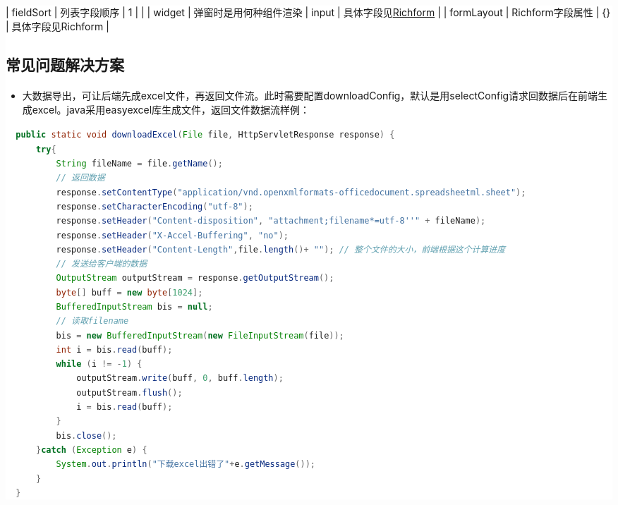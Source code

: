 | fieldSort      | 列表字段顺序           | 1      |                                                                  |
| widget         | 弹窗时是用何种组件渲染 | input  | 具体字段见[Richform](https://github.com/jingyuLin1999/richform)  |
| formLayout     | Richform字段属性       | {}     | 具体字段见Richform                                               |

## 常见问题解决方案  
* 大数据导出，可让后端先成excel文件，再返回文件流。此时需要配置downloadConfig，默认是用selectConfig请求回数据后在前端生成excel。java采用easyexcel库生成文件，返回文件数据流样例：  
```java
  public static void downloadExcel(File file, HttpServletResponse response) {
      try{
          String fileName = file.getName();
          // 返回数据
          response.setContentType("application/vnd.openxmlformats-officedocument.spreadsheetml.sheet");
          response.setCharacterEncoding("utf-8");
          response.setHeader("Content-disposition", "attachment;filename*=utf-8''" + fileName);
          response.setHeader("X-Accel-Buffering", "no");
          response.setHeader("Content-Length",file.length()+ ""); // 整个文件的大小，前端根据这个计算进度
          // 发送给客户端的数据
          OutputStream outputStream = response.getOutputStream();
          byte[] buff = new byte[1024];
          BufferedInputStream bis = null;
          // 读取filename
          bis = new BufferedInputStream(new FileInputStream(file));
          int i = bis.read(buff);
          while (i != -1) {
              outputStream.write(buff, 0, buff.length);
              outputStream.flush();
              i = bis.read(buff);
          }
          bis.close();
      }catch (Exception e) {
          System.out.println("下载excel出错了"+e.getMessage());
      }
  }
```

